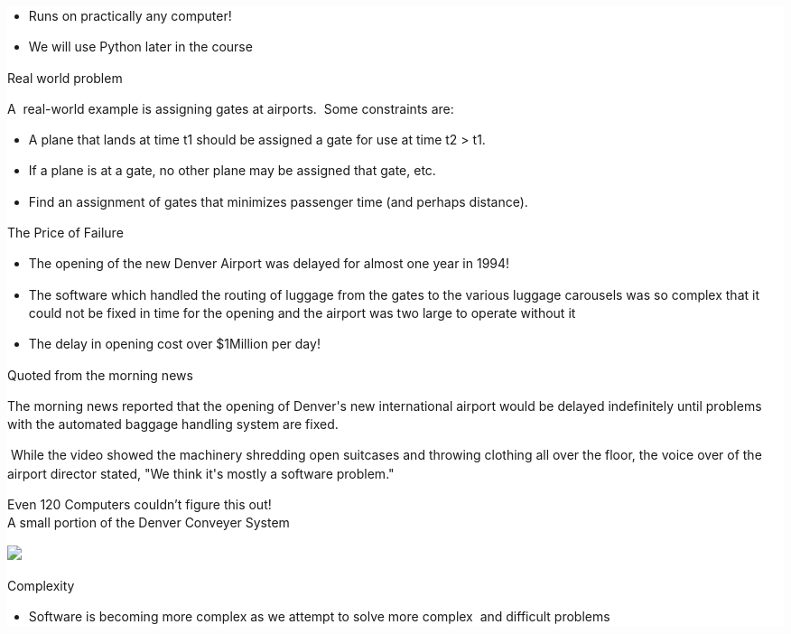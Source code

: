 
-   Runs on practically any computer!
    
-   We will use Python later in the course
    




Real world problem

  

A  real-world example is assigning gates at airports.  Some constraints are:

-   A plane that lands at time t1 should be assigned a gate for use at time t2 > t1.
    
-   If a plane is at a gate, no other plane may be assigned that gate, etc.
    
-   Find an assignment of gates that minimizes passenger time (and perhaps distance).
    




The Price of Failure

  

-   The opening of the new Denver Airport was delayed for almost one year in 1994!
    

  

-   The software which handled the routing of luggage from the gates to the various luggage carousels was so complex that it could not be fixed in time for the opening and the airport was two large to operate without it
    

  

-   The delay in opening cost over $1Million per day!
    



Quoted from the morning news

  

The morning news reported that the opening of Denver's new international airport would be delayed indefinitely until problems with the automated baggage handling system are fixed.

  

 While the video showed the machinery shredding open suitcases and throwing clothing all over the floor, the voice over of the airport director stated, "We think it's mostly a software problem."



Even 120 Computers couldn’t figure this out!  
A small portion of the Denver Conveyer System

![](https://lh5.googleusercontent.com/jVyGmlbcpC13NAi1gV3PH1HDPW-x2Dtu0VWaYOeDJwLznu7r0Ddpph8v9WFNg8uZfKOj5HI8lOZwbH4EyJtflHqk6xoVTJMp2HNgOfm9bYnyEZtBhcCK2CkYLUusxE-17nCCuakt68Pyv3A=s2048)

 

Complexity

  

-   Software is becoming more complex as we attempt to solve more complex  and difficult problems
    